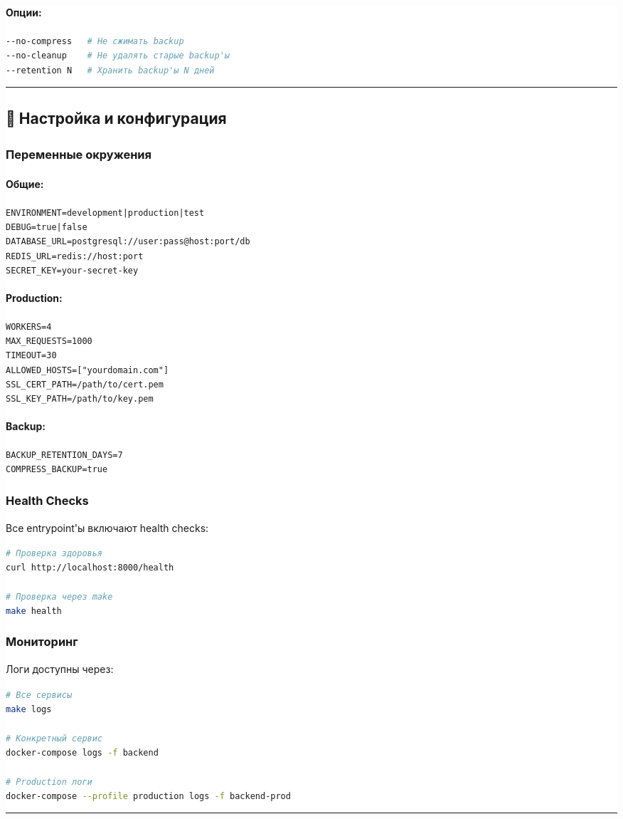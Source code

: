 #### Опции:
```bash
--no-compress   # Не сжимать backup
--no-cleanup    # Не удалять старые backup'ы
--retention N   # Хранить backup'ы N дней
```

---

## 🔧 Настройка и конфигурация

### Переменные окружения

#### Общие:
```env
ENVIRONMENT=development|production|test
DEBUG=true|false
DATABASE_URL=postgresql://user:pass@host:port/db
REDIS_URL=redis://host:port
SECRET_KEY=your-secret-key
```

#### Production:
```env
WORKERS=4
MAX_REQUESTS=1000
TIMEOUT=30
ALLOWED_HOSTS=["yourdomain.com"]
SSL_CERT_PATH=/path/to/cert.pem
SSL_KEY_PATH=/path/to/key.pem
```

#### Backup:
```env
BACKUP_RETENTION_DAYS=7
COMPRESS_BACKUP=true
```

### Health Checks

Все entrypoint'ы включают health checks:

```bash
# Проверка здоровья
curl http://localhost:8000/health

# Проверка через make
make health
```

### Мониторинг

Логи доступны через:
```bash
# Все сервисы
make logs

# Конкретный сервис
docker-compose logs -f backend

# Production логи
docker-compose --profile production logs -f backend-prod
```

---